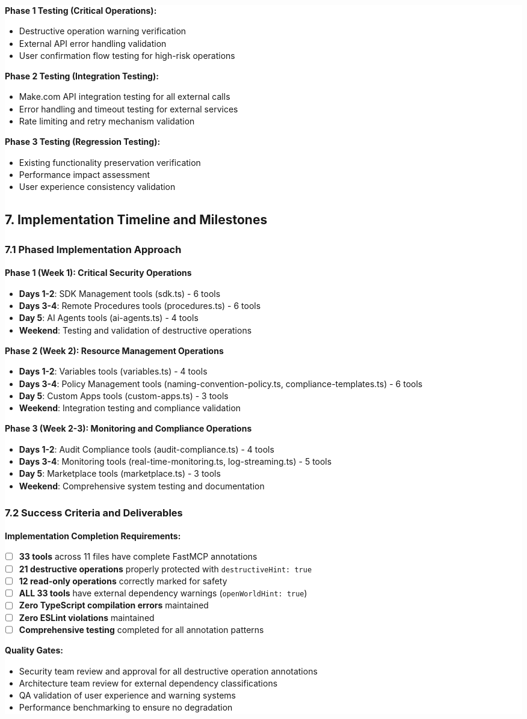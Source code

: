 **Phase 1 Testing (Critical Operations):**
- Destructive operation warning verification
- External API error handling validation
- User confirmation flow testing for high-risk operations

**Phase 2 Testing (Integration Testing):**
- Make.com API integration testing for all external calls
- Error handling and timeout testing for external services
- Rate limiting and retry mechanism validation

**Phase 3 Testing (Regression Testing):**
- Existing functionality preservation verification
- Performance impact assessment
- User experience consistency validation

## 7. Implementation Timeline and Milestones

### 7.1 Phased Implementation Approach

**Phase 1 (Week 1): Critical Security Operations**
- **Days 1-2**: SDK Management tools (sdk.ts) - 6 tools
- **Days 3-4**: Remote Procedures tools (procedures.ts) - 6 tools  
- **Day 5**: AI Agents tools (ai-agents.ts) - 4 tools
- **Weekend**: Testing and validation of destructive operations

**Phase 2 (Week 2): Resource Management Operations**
- **Days 1-2**: Variables tools (variables.ts) - 4 tools
- **Days 3-4**: Policy Management tools (naming-convention-policy.ts, compliance-templates.ts) - 6 tools
- **Day 5**: Custom Apps tools (custom-apps.ts) - 3 tools
- **Weekend**: Integration testing and compliance validation

**Phase 3 (Week 2-3): Monitoring and Compliance Operations**  
- **Days 1-2**: Audit Compliance tools (audit-compliance.ts) - 4 tools
- **Days 3-4**: Monitoring tools (real-time-monitoring.ts, log-streaming.ts) - 5 tools
- **Day 5**: Marketplace tools (marketplace.ts) - 3 tools
- **Weekend**: Comprehensive system testing and documentation

### 7.2 Success Criteria and Deliverables

**Implementation Completion Requirements:**
- [ ] **33 tools** across 11 files have complete FastMCP annotations
- [ ] **21 destructive operations** properly protected with `destructiveHint: true`
- [ ] **12 read-only operations** correctly marked for safety
- [ ] **ALL 33 tools** have external dependency warnings (`openWorldHint: true`)
- [ ] **Zero TypeScript compilation errors** maintained
- [ ] **Zero ESLint violations** maintained
- [ ] **Comprehensive testing** completed for all annotation patterns

**Quality Gates:**
- Security team review and approval for all destructive operation annotations
- Architecture team review for external dependency classifications
- QA validation of user experience and warning systems
- Performance benchmarking to ensure no degradation

